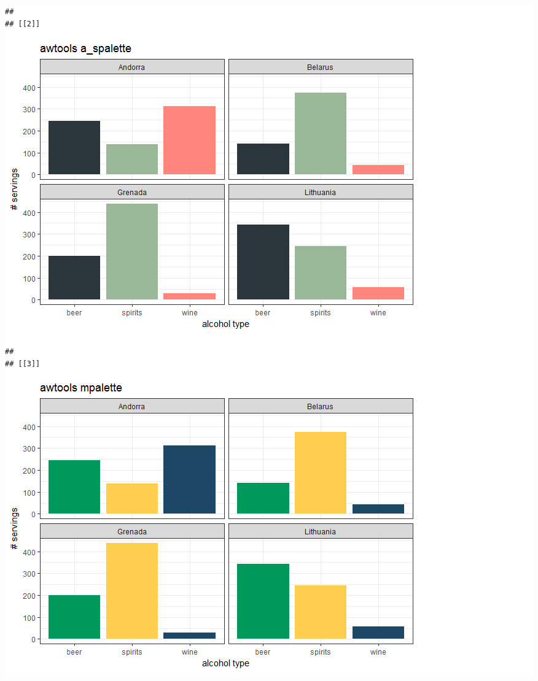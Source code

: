     ## 
    ## [[2]]

![](week13_loopingcolors_files/figure-markdown_github/unnamed-chunk-8-2.png)

    ## 
    ## [[3]]

![](week13_loopingcolors_files/figure-markdown_github/unnamed-chunk-8-3.png)

